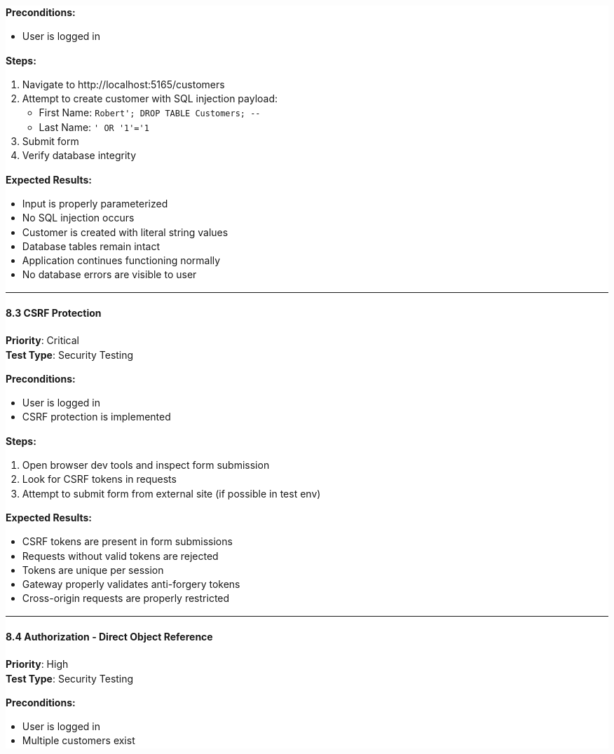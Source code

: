 **Preconditions:**

- User is logged in

**Steps:**

1. Navigate to http://localhost:5165/customers
2. Attempt to create customer with SQL injection payload:
   - First Name: `Robert'; DROP TABLE Customers; --`
   - Last Name: `' OR '1'='1`
3. Submit form
4. Verify database integrity

**Expected Results:**

- Input is properly parameterized
- No SQL injection occurs
- Customer is created with literal string values
- Database tables remain intact
- Application continues functioning normally
- No database errors are visible to user

---

#### 8.3 CSRF Protection

**Priority**: Critical  
**Test Type**: Security Testing

**Preconditions:**

- User is logged in
- CSRF protection is implemented

**Steps:**

1. Open browser dev tools and inspect form submission
2. Look for CSRF tokens in requests
3. Attempt to submit form from external site (if possible in test env)

**Expected Results:**

- CSRF tokens are present in form submissions
- Requests without valid tokens are rejected
- Tokens are unique per session
- Gateway properly validates anti-forgery tokens
- Cross-origin requests are properly restricted

---

#### 8.4 Authorization - Direct Object Reference

**Priority**: High  
**Test Type**: Security Testing

**Preconditions:**

- User is logged in
- Multiple customers exist
